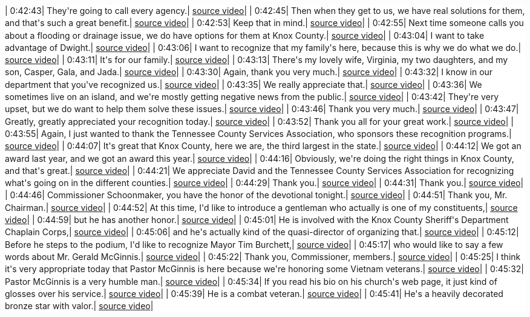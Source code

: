 | 0:42:43| They're going to call every agency.| [source video](https://archive.org/details/CoCom171120?start=2563)|
| 0:42:45| Then when they get to us, we have real solutions for them, and that's such a great benefit.| [source video](https://archive.org/details/CoCom171120?start=2565)|
| 0:42:53| Keep that in mind.| [source video](https://archive.org/details/CoCom171120?start=2573)|
| 0:42:55| Next time someone calls you about a flooding or drainage issue, we do have options for them at Knox County.| [source video](https://archive.org/details/CoCom171120?start=2575)|
| 0:43:04| I want to take advantage of Dwight.| [source video](https://archive.org/details/CoCom171120?start=2584)|
| 0:43:06| I want to recognize that my family's here, because this is why we do what we do.| [source video](https://archive.org/details/CoCom171120?start=2586)|
| 0:43:11| It's for our family.| [source video](https://archive.org/details/CoCom171120?start=2591)|
| 0:43:13| There's my lovely wife, Virginia, my two daughters, and my son, Casper, Gala, and Jada.| [source video](https://archive.org/details/CoCom171120?start=2593)|
| 0:43:30| Again, thank you very much.| [source video](https://archive.org/details/CoCom171120?start=2610)|
| 0:43:32| I know in our department that you've recognized us.| [source video](https://archive.org/details/CoCom171120?start=2612)|
| 0:43:35| We really appreciate that.| [source video](https://archive.org/details/CoCom171120?start=2615)|
| 0:43:36| We sometimes live on an island, and we're mostly getting negative news from the public.| [source video](https://archive.org/details/CoCom171120?start=2616)|
| 0:43:42| They're very upset, but we do want to help them solve these issues.| [source video](https://archive.org/details/CoCom171120?start=2622)|
| 0:43:46| Thank you very much.| [source video](https://archive.org/details/CoCom171120?start=2626)|
| 0:43:47| Greatly, greatly appreciated your recognition today.| [source video](https://archive.org/details/CoCom171120?start=2627)|
| 0:43:52| Thank you all for your great work.| [source video](https://archive.org/details/CoCom171120?start=2632)|
| 0:43:55| Again, I just wanted to thank the Tennessee County Services Association, who sponsors these recognition programs.| [source video](https://archive.org/details/CoCom171120?start=2635)|
| 0:44:07| It's great that Knox County, here we are, the third largest in the state.| [source video](https://archive.org/details/CoCom171120?start=2647)|
| 0:44:12| We got an award last year, and we got an award this year.| [source video](https://archive.org/details/CoCom171120?start=2652)|
| 0:44:16| Obviously, we're doing the right things in Knox County, and that's great.| [source video](https://archive.org/details/CoCom171120?start=2656)|
| 0:44:21| We appreciate David and the Tennessee County Services Association for recognizing what's going on in the different counties.| [source video](https://archive.org/details/CoCom171120?start=2661)|
| 0:44:29| Thank you.| [source video](https://archive.org/details/CoCom171120?start=2669)|
| 0:44:31| Thank you.| [source video](https://archive.org/details/CoCom171120?start=2671)|
| 0:44:46| Commissioner Schoonmaker, you have the honor of the devotional tonight.| [source video](https://archive.org/details/CoCom171120?start=2686)|
| 0:44:51| Thank you, Mr. Chairman.| [source video](https://archive.org/details/CoCom171120?start=2691)|
| 0:44:52| At this time, I'd like to introduce a gentleman who actually is one of my constituents,| [source video](https://archive.org/details/CoCom171120?start=2692)|
| 0:44:59| but he has another honor.| [source video](https://archive.org/details/CoCom171120?start=2699)|
| 0:45:01| He is involved with the Knox County Sheriff's Department Chaplain Corps,| [source video](https://archive.org/details/CoCom171120?start=2701)|
| 0:45:06| and he's actually kind of the quasi-director of organizing that.| [source video](https://archive.org/details/CoCom171120?start=2706)|
| 0:45:12| Before he steps to the podium, I'd like to recognize Mayor Tim Burchett,| [source video](https://archive.org/details/CoCom171120?start=2712)|
| 0:45:17| who would like to say a few words about Mr. Gerald McGinnis.| [source video](https://archive.org/details/CoCom171120?start=2717)|
| 0:45:22| Thank you, Commissioner, members.| [source video](https://archive.org/details/CoCom171120?start=2722)|
| 0:45:25| I think it's very appropriate today that Pastor McGinnis is here because we're honoring some Vietnam veterans.| [source video](https://archive.org/details/CoCom171120?start=2725)|
| 0:45:32| Pastor McGinnis is a very humble man.| [source video](https://archive.org/details/CoCom171120?start=2732)|
| 0:45:34| If you read his bio on his church's web page, it just kind of glosses over his service.| [source video](https://archive.org/details/CoCom171120?start=2734)|
| 0:45:39| He is a combat veteran.| [source video](https://archive.org/details/CoCom171120?start=2739)|
| 0:45:41| He's a heavily decorated bronze star with valor.| [source video](https://archive.org/details/CoCom171120?start=2741)|